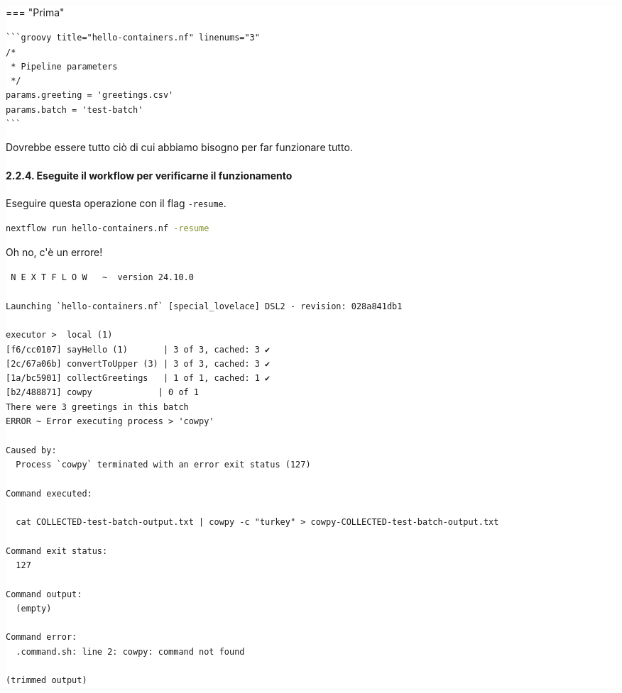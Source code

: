 === "Prima"

    ```groovy title="hello-containers.nf" linenums="3"
    /*
     * Pipeline parameters
     */
    params.greeting = 'greetings.csv'
    params.batch = 'test-batch'
    ```

Dovrebbe essere tutto ciò di cui abbiamo bisogno per far funzionare tutto.

#### 2.2.4. Eseguite il workflow per verificarne il funzionamento

Eseguire questa operazione con il flag `-resume`.

```bash
nextflow run hello-containers.nf -resume
```

Oh no, c'è un errore!

```console title="Output"
 N E X T F L O W   ~  version 24.10.0

Launching `hello-containers.nf` [special_lovelace] DSL2 - revision: 028a841db1

executor >  local (1)
[f6/cc0107] sayHello (1)       | 3 of 3, cached: 3 ✔
[2c/67a06b] convertToUpper (3) | 3 of 3, cached: 3 ✔
[1a/bc5901] collectGreetings   | 1 of 1, cached: 1 ✔
[b2/488871] cowpy             | 0 of 1
There were 3 greetings in this batch
ERROR ~ Error executing process > 'cowpy'

Caused by:
  Process `cowpy` terminated with an error exit status (127)

Command executed:

  cat COLLECTED-test-batch-output.txt | cowpy -c "turkey" > cowpy-COLLECTED-test-batch-output.txt

Command exit status:
  127

Command output:
  (empty)

Command error:
  .command.sh: line 2: cowpy: command not found

(trimmed output)
```
